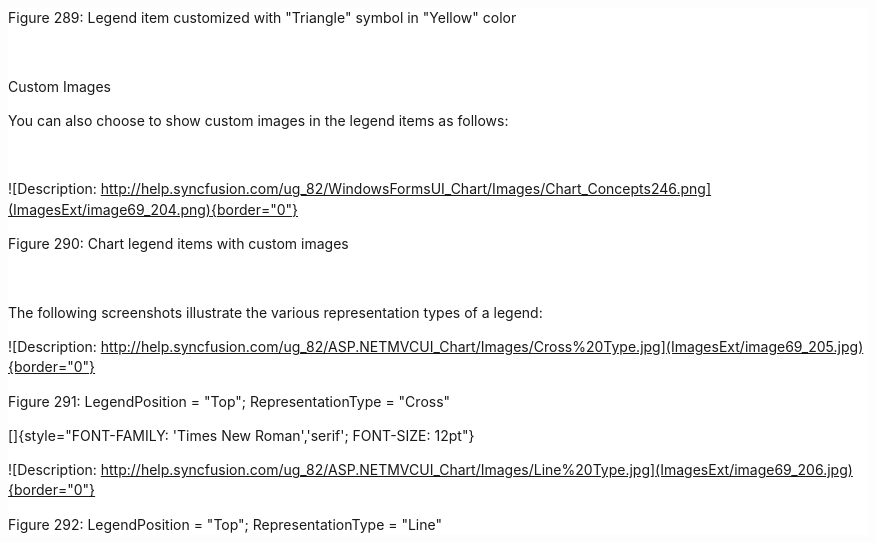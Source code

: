 Figure 289: Legend item customized with \"Triangle\" symbol in \"Yellow\" color

 

Custom Images

You can also choose to show custom images in the legend items as follows:

 

![Description: http://help.syncfusion.com/ug_82/WindowsFormsUI_Chart/Images/Chart_Concepts246.png](ImagesExt/image69_204.png){border="0"}

Figure 290: Chart legend items with custom images

 

The following screenshots illustrate the various representation types of a legend:

![Description: http://help.syncfusion.com/ug_82/ASP.NETMVCUI_Chart/Images/Cross%20Type.jpg](ImagesExt/image69_205.jpg){border="0"}

Figure 291: LegendPosition = \"Top\"; RepresentationType = \"Cross\"

[]{style="FONT-FAMILY: 'Times New Roman','serif'; FONT-SIZE: 12pt"} 

![Description: http://help.syncfusion.com/ug_82/ASP.NETMVCUI_Chart/Images/Line%20Type.jpg](ImagesExt/image69_206.jpg){border="0"}

Figure 292: LegendPosition = \"Top\"; RepresentationType = \"Line\"
